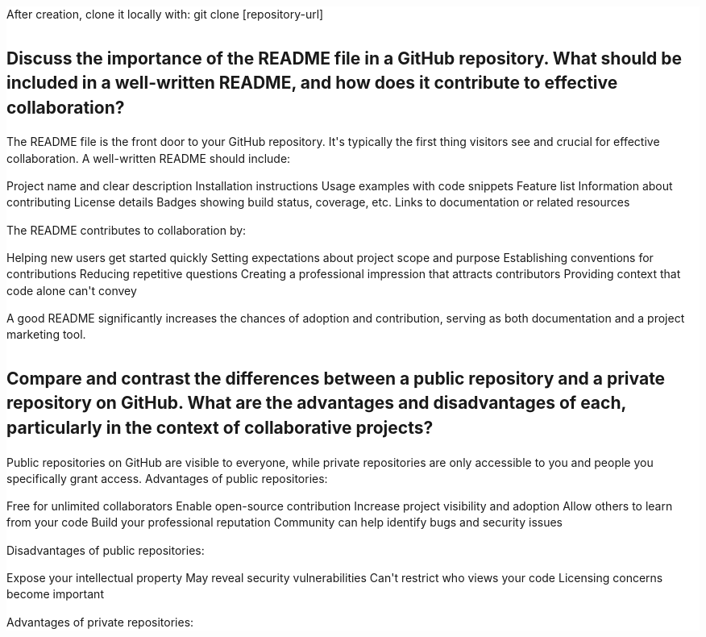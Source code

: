 After creation, clone it locally with: git clone [repository-url]

## Discuss the importance of the README file in a GitHub repository. What should be included in a well-written README, and how does it contribute to effective collaboration?
The README file is the front door to your GitHub repository. It's typically the first thing visitors see and crucial for effective collaboration.
A well-written README should include:

Project name and clear description
Installation instructions
Usage examples with code snippets
Feature list
Information about contributing
License details
Badges showing build status, coverage, etc.
Links to documentation or related resources

The README contributes to collaboration by:

Helping new users get started quickly
Setting expectations about project scope and purpose
Establishing conventions for contributions
Reducing repetitive questions
Creating a professional impression that attracts contributors
Providing context that code alone can't convey

A good README significantly increases the chances of adoption and contribution, serving as both documentation and a project marketing tool.

## Compare and contrast the differences between a public repository and a private repository on GitHub. What are the advantages and disadvantages of each, particularly in the context of collaborative projects?
Public repositories on GitHub are visible to everyone, while private repositories are only accessible to you and people you specifically grant access.
Advantages of public repositories:

Free for unlimited collaborators
Enable open-source contribution
Increase project visibility and adoption
Allow others to learn from your code
Build your professional reputation
Community can help identify bugs and security issues

Disadvantages of public repositories:

Expose your intellectual property
May reveal security vulnerabilities
Can't restrict who views your code
Licensing concerns become important

Advantages of private repositories:
